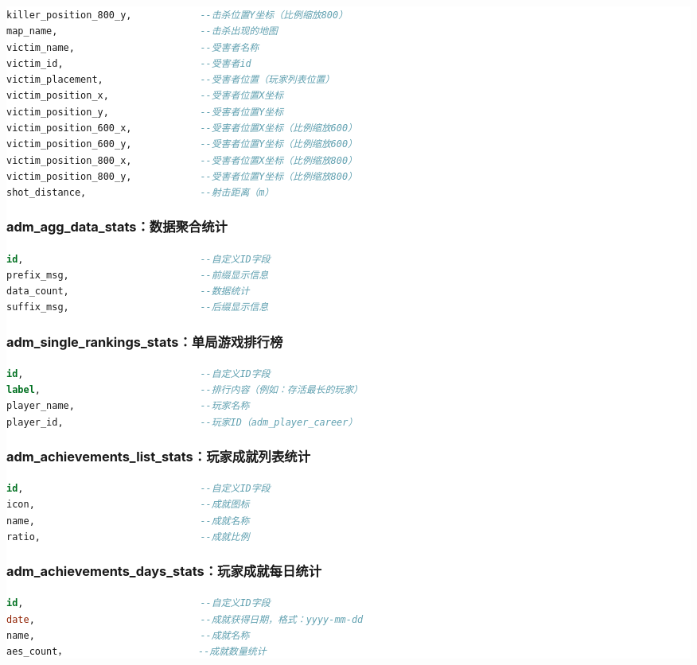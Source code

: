 ```SQL
killer_position_800_y,            --击杀位置Y坐标（比例缩放800）
map_name,                         --击杀出现的地图
victim_name,                      --受害者名称
victim_id,                        --受害者id
victim_placement,                 --受害者位置（玩家列表位置）
victim_position_x,                --受害者位置X坐标
victim_position_y,                --受害者位置Y坐标
victim_position_600_x,            --受害者位置X坐标（比例缩放600）
victim_position_600_y,            --受害者位置Y坐标（比例缩放600）
victim_position_800_x,            --受害者位置X坐标（比例缩放800）
victim_position_800_y,            --受害者位置Y坐标（比例缩放800）
shot_distance,                    --射击距离（m）
```





### adm_agg_data_stats：数据聚合统计

```SQL
id,                               --自定义ID字段
prefix_msg,                       --前缀显示信息
data_count,                       --数据统计
suffix_msg,                       --后缀显示信息
```

### adm_single_rankings_stats：单局游戏排行榜

```SQL
id,                               --自定义ID字段
label,                            --排行内容（例如：存活最长的玩家）
player_name,                      --玩家名称
player_id,                        --玩家ID（adm_player_career）
```



### adm_achievements_list_stats：玩家成就列表统计

```SQL
id,                               --自定义ID字段
icon,                             --成就图标
name,                             --成就名称
ratio,                            --成就比例
```

### adm_achievements_days_stats：玩家成就每日统计

```SQL
id,                               --自定义ID字段
date,                             --成就获得日期，格式：yyyy-mm-dd
name,                             --成就名称
aes_count，                       --成就数量统计
```
